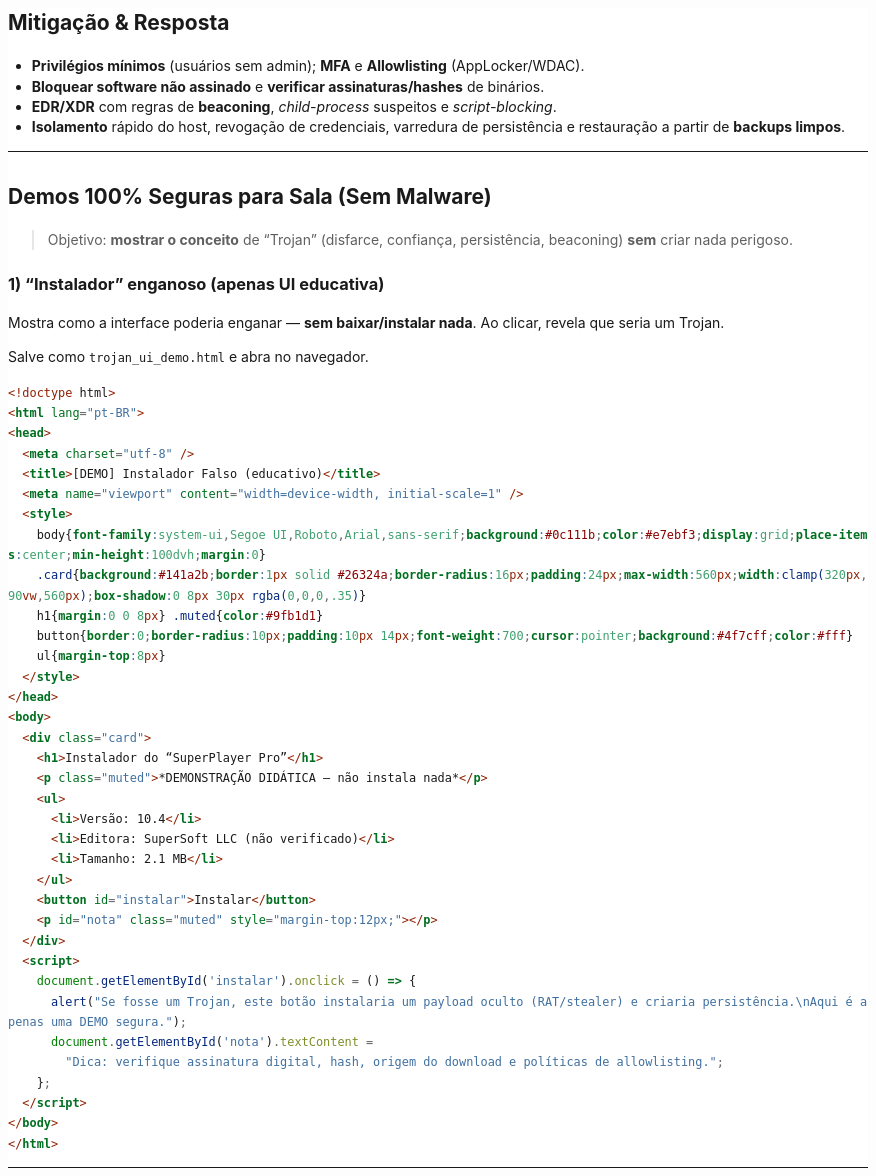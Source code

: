 
## Mitigação & Resposta

- **Privilégios mínimos** (usuários sem admin); **MFA** e **Allowlisting** (AppLocker/WDAC).  
- **Bloquear software não assinado** e **verificar assinaturas/hashes** de binários.  
- **EDR/XDR** com regras de **beaconing**, *child-process* suspeitos e *script-blocking*.  
- **Isolamento** rápido do host, revogação de credenciais, varredura de persistência e restauração a partir de **backups limpos**.

---

## Demos 100% Seguras para Sala (Sem Malware)

> Objetivo: **mostrar o conceito** de “Trojan” (disfarce, confiança, persistência, beaconing) **sem** criar nada perigoso.

### 1) “Instalador” enganoso (apenas UI educativa)
Mostra como a interface poderia enganar — **sem baixar/instalar nada**. Ao clicar, revela que seria um Trojan.

Salve como `trojan_ui_demo.html` e abra no navegador.
```html
<!doctype html>
<html lang="pt-BR">
<head>
  <meta charset="utf-8" />
  <title>[DEMO] Instalador Falso (educativo)</title>
  <meta name="viewport" content="width=device-width, initial-scale=1" />
  <style>
    body{font-family:system-ui,Segoe UI,Roboto,Arial,sans-serif;background:#0c111b;color:#e7ebf3;display:grid;place-items:center;min-height:100dvh;margin:0}
    .card{background:#141a2b;border:1px solid #26324a;border-radius:16px;padding:24px;max-width:560px;width:clamp(320px,90vw,560px);box-shadow:0 8px 30px rgba(0,0,0,.35)}
    h1{margin:0 0 8px} .muted{color:#9fb1d1}
    button{border:0;border-radius:10px;padding:10px 14px;font-weight:700;cursor:pointer;background:#4f7cff;color:#fff}
    ul{margin-top:8px}
  </style>
</head>
<body>
  <div class="card">
    <h1>Instalador do “SuperPlayer Pro”</h1>
    <p class="muted">*DEMONSTRAÇÃO DIDÁTICA — não instala nada*</p>
    <ul>
      <li>Versão: 10.4</li>
      <li>Editora: SuperSoft LLC (não verificado)</li>
      <li>Tamanho: 2.1 MB</li>
    </ul>
    <button id="instalar">Instalar</button>
    <p id="nota" class="muted" style="margin-top:12px;"></p>
  </div>
  <script>
    document.getElementById('instalar').onclick = () => {
      alert("Se fosse um Trojan, este botão instalaria um payload oculto (RAT/stealer) e criaria persistência.\nAqui é apenas uma DEMO segura.");
      document.getElementById('nota').textContent =
        "Dica: verifique assinatura digital, hash, origem do download e políticas de allowlisting.";
    };
  </script>
</body>
</html>
```

---